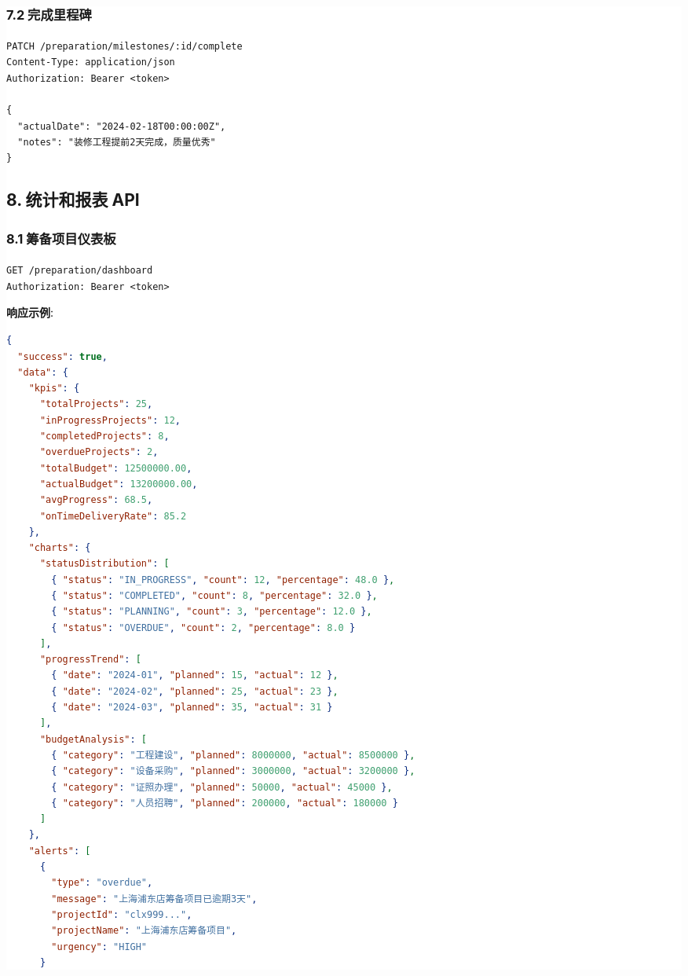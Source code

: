 ### 7.2 完成里程碑

```http
PATCH /preparation/milestones/:id/complete
Content-Type: application/json
Authorization: Bearer <token>

{
  "actualDate": "2024-02-18T00:00:00Z",
  "notes": "装修工程提前2天完成，质量优秀"
}
```

## 8. 统计和报表 API

### 8.1 筹备项目仪表板

```http
GET /preparation/dashboard
Authorization: Bearer <token>
```

**响应示例**:
```json
{
  "success": true,
  "data": {
    "kpis": {
      "totalProjects": 25,
      "inProgressProjects": 12,
      "completedProjects": 8,
      "overdueProjects": 2,
      "totalBudget": 12500000.00,
      "actualBudget": 13200000.00,
      "avgProgress": 68.5,
      "onTimeDeliveryRate": 85.2
    },
    "charts": {
      "statusDistribution": [
        { "status": "IN_PROGRESS", "count": 12, "percentage": 48.0 },
        { "status": "COMPLETED", "count": 8, "percentage": 32.0 },
        { "status": "PLANNING", "count": 3, "percentage": 12.0 },
        { "status": "OVERDUE", "count": 2, "percentage": 8.0 }
      ],
      "progressTrend": [
        { "date": "2024-01", "planned": 15, "actual": 12 },
        { "date": "2024-02", "planned": 25, "actual": 23 },
        { "date": "2024-03", "planned": 35, "actual": 31 }
      ],
      "budgetAnalysis": [
        { "category": "工程建设", "planned": 8000000, "actual": 8500000 },
        { "category": "设备采购", "planned": 3000000, "actual": 3200000 },
        { "category": "证照办理", "planned": 50000, "actual": 45000 },
        { "category": "人员招聘", "planned": 200000, "actual": 180000 }
      ]
    },
    "alerts": [
      {
        "type": "overdue",
        "message": "上海浦东店筹备项目已逾期3天",
        "projectId": "clx999...",
        "projectName": "上海浦东店筹备项目",
        "urgency": "HIGH"
      }
```